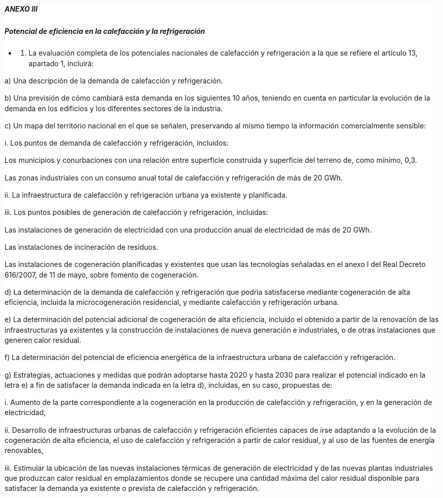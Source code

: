 ##### ANEXO III

##### Potencial de eficiencia en la calefacción y la refrigeración

- 1. La evaluación completa de los  potenciales nacionales de calefacción y refrigeración a la que se  refiere el artículo 13, apartado 1, incluirá:

a) Una descripción de la demanda de calefacción y refrigeración.

b) Una previsión de cómo cambiará esta  demanda en los siguientes 10 años, teniendo en cuenta en particular la  evolución de la demanda en los edificios y los diferentes sectores de la industria.

c) Un mapa del territorio nacional en el que se señalen, preservando al mismo tiempo la información comercialmente sensible:

i.	Los puntos de demanda de calefacción y refrigeración, incluidos:

Los municipios y conurbaciones con una relación entre superficie construida y superficie del terreno de, como mínimo, 0,3.

Las zonas industriales con un consumo anual total de calefacción y refrigeración de más de 20 GWh.

ii.	La infraestructura de calefacción y refrigeración urbana ya existente y planificada.

iii.	Los puntos posibles de generación de calefacción y refrigeración, incluidas:

Las instalaciones de generación de electricidad con una producción anual de electricidad de más de 20 GWh.

Las instalaciones de incineración de residuos.

Las instalaciones de cogeneración  planificadas y existentes que usan las tecnologías señaladas en el anexo I del Real Decreto 616/2007, de 11 de mayo, sobre fomento de  cogeneración.

d) La determinación de la demanda de  calefacción y refrigeración que podría satisfacerse mediante  cogeneración de alta eficiencia, incluida la microcogeneración  residencial, y mediante calefacción y refrigeración urbana.

e) La determinación del potencial adicional  de cogeneración de alta eficiencia, incluido el obtenido a partir de la  renovación de las infraestructuras ya existentes y la construcción de  instalaciones de nueva generación e industriales, o de otras  instalaciones que generen calor residual.

f)	La determinación del potencial de eficiencia energética de la infraestructura urbana de calefacción y refrigeración.

g) Estrategias, actuaciones y medidas que  podrán adoptarse hasta 2020 y hasta 2030 para realizar el potencial  indicado en la letra e) a fin de satisfacer la demanda indicada en la  letra d), incluidas, en su caso, propuestas de:

i.	Aumento de la parte correspondiente a la cogeneración en la producción de calefacción y refrigeración, y en la  generación de electricidad,

ii.	Desarrollo de infraestructuras urbanas de calefacción y refrigeración eficientes capaces de irse adaptando a la  evolución de la cogeneración de alta eficiencia, el uso de calefacción y refrigeración a partir de calor residual, y al uso de las fuentes de  energía renovables,

iii.	Estimular la ubicación de las nuevas  instalaciones térmicas de generación de electricidad y de las nuevas  plantas industriales que produzcan calor residual en emplazamientos  donde se recupere una cantidad máxima del calor residual disponible para satisfacer la demanda ya existente o prevista de calefacción y  refrigeración.
